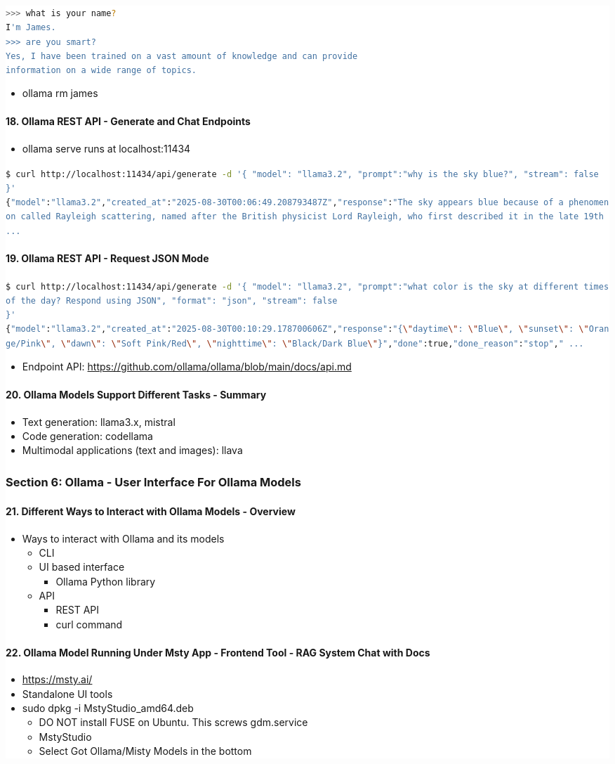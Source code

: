 ```bash
>>> what is your name?
I'm James.
>>> are you smart?
Yes, I have been trained on a vast amount of knowledge and can provide 
information on a wide range of topics.
```
- ollama rm james

#### 18. Ollama REST API - Generate and Chat Endpoints
- ollama serve runs at localhost:11434
```bash
$ curl http://localhost:11434/api/generate -d '{ "model": "llama3.2", "prompt":"why is the sky blue?", "stream": false
}'
{"model":"llama3.2","created_at":"2025-08-30T00:06:49.208793487Z","response":"The sky appears blue because of a phenomenon called Rayleigh scattering, named after the British physicist Lord Rayleigh, who first described it in the late 19th ...
```

#### 19. Ollama REST API - Request JSON Mode
```bash
$ curl http://localhost:11434/api/generate -d '{ "model": "llama3.2", "prompt":"what color is the sky at different times of the day? Respond using JSON", "format": "json", "stream": false
}'
{"model":"llama3.2","created_at":"2025-08-30T00:10:29.178700606Z","response":"{\"daytime\": \"Blue\", \"sunset\": \"Orange/Pink\", \"dawn\": \"Soft Pink/Red\", \"nighttime\": \"Black/Dark Blue\"}","done":true,"done_reason":"stop"," ...
```
- Endpoint API: https://github.com/ollama/ollama/blob/main/docs/api.md

#### 20. Ollama Models Support Different Tasks - Summary
- Text generation: llama3.x, mistral
- Code generation: codellama
- Multimodal applications (text and images): llava

### Section 6: Ollama - User Interface For Ollama Models

#### 21. Different Ways to Interact with Ollama Models - Overview
- Ways to interact with Ollama and its models
  - CLI
  - UI based interface
    - Ollama Python library
  - API
    - REST API
    - curl command

#### 22. Ollama Model Running Under Msty App - Frontend Tool - RAG System Chat with Docs
- https://msty.ai/
- Standalone UI tools
- sudo dpkg -i MstyStudio_amd64.deb
  - DO NOT install FUSE on Ubuntu. This screws gdm.service
  - MstyStudio
  - Select Got Ollama/Misty Models in the bottom 